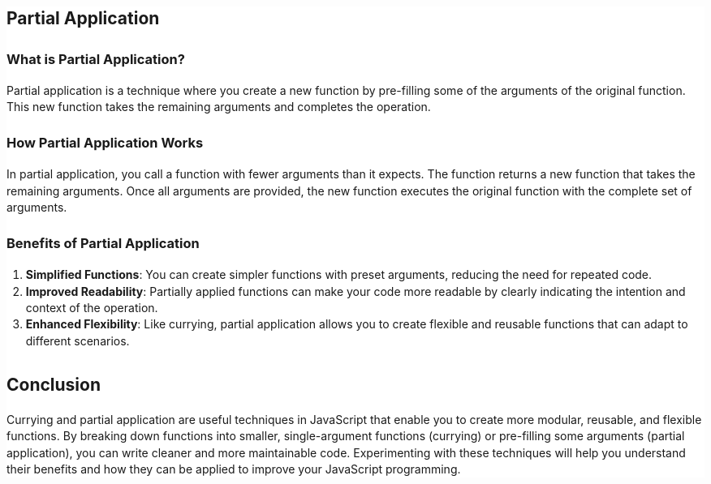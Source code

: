 ## Partial Application

### What is Partial Application?

Partial application is a technique where you create a new function by pre-filling some of the arguments of the original function. This new function takes the remaining arguments and completes the operation.

### How Partial Application Works

In partial application, you call a function with fewer arguments than it expects. The function returns a new function that takes the remaining arguments. Once all arguments are provided, the new function executes the original function with the complete set of arguments.

### Benefits of Partial Application

1. **Simplified Functions**: You can create simpler functions with preset arguments, reducing the need for repeated code.
2. **Improved Readability**: Partially applied functions can make your code more readable by clearly indicating the intention and context of the operation.
3. **Enhanced Flexibility**: Like currying, partial application allows you to create flexible and reusable functions that can adapt to different scenarios.

## Conclusion

Currying and partial application are useful techniques in JavaScript that enable you to create more modular, reusable, and flexible functions. By breaking down functions into smaller, single-argument functions (currying) or pre-filling some arguments (partial application), you can write cleaner and more maintainable code. Experimenting with these techniques will help you understand their benefits and how they can be applied to improve your JavaScript programming.
